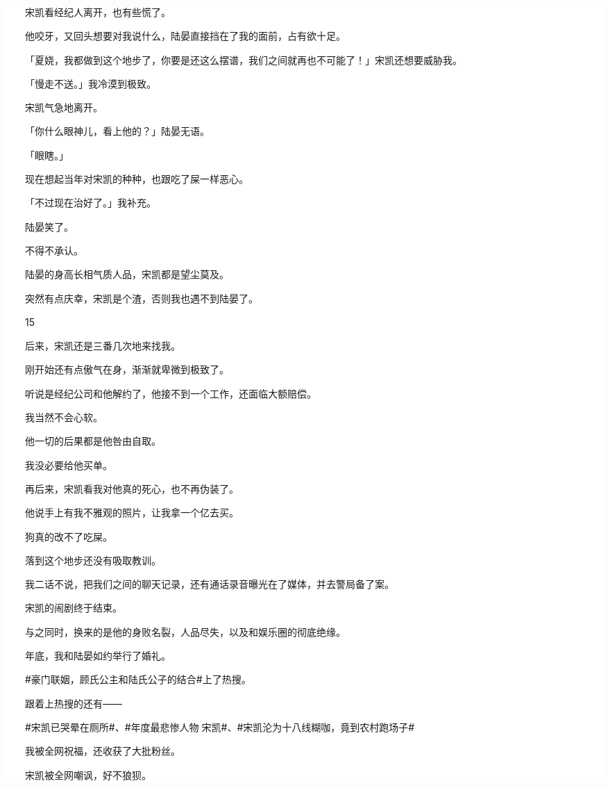 &emsp;&emsp;宋凯看经纪人离开，也有些慌了。  
  
&emsp;&emsp;他咬牙，又回头想要对我说什么，陆晏直接挡在了我的面前，占有欲十足。  
  
&emsp;&emsp;「夏娆，我都做到这个地步了，你要是还这么摆谱，我们之间就再也不可能了！」宋凯还想要威胁我。  
  
&emsp;&emsp;「慢走不送。」我冷漠到极致。  
  
&emsp;&emsp;宋凯气急地离开。  
  
&emsp;&emsp;「你什么眼神儿，看上他的？」陆晏无语。  
  
&emsp;&emsp;「眼瞎。」  
  
&emsp;&emsp;现在想起当年对宋凯的种种，也跟吃了屎一样恶心。  
  
&emsp;&emsp;「不过现在治好了。」我补充。  
  
&emsp;&emsp;陆晏笑了。  
  
&emsp;&emsp;不得不承认。  
  
&emsp;&emsp;陆晏的身高长相气质人品，宋凯都是望尘莫及。  
  
&emsp;&emsp;突然有点庆幸，宋凯是个渣，否则我也遇不到陆晏了。  
  
&emsp;&emsp;15  
  
&emsp;&emsp;后来，宋凯还是三番几次地来找我。  
  
&emsp;&emsp;刚开始还有点傲气在身，渐渐就卑微到极致了。  
  
&emsp;&emsp;听说是经纪公司和他解约了，他接不到一个工作，还面临大额赔偿。  
  
&emsp;&emsp;我当然不会心软。  
  
&emsp;&emsp;他一切的后果都是他咎由自取。  
  
&emsp;&emsp;我没必要给他买单。  
  
&emsp;&emsp;再后来，宋凯看我对他真的死心，也不再伪装了。  
  
&emsp;&emsp;他说手上有我不雅观的照片，让我拿一个亿去买。  
  
&emsp;&emsp;狗真的改不了吃屎。  
  
&emsp;&emsp;落到这个地步还没有吸取教训。  
  
&emsp;&emsp;我二话不说，把我们之间的聊天记录，还有通话录音曝光在了媒体，并去警局备了案。  
  
&emsp;&emsp;宋凯的闹剧终于结束。  
  
&emsp;&emsp;与之同时，换来的是他的身败名裂，人品尽失，以及和娱乐圈的彻底绝缘。  
  
&emsp;&emsp;年底，我和陆晏如约举行了婚礼。  
  
&emsp;&emsp;#豪门联姻，顾氏公主和陆氏公子的结合#上了热搜。  
  
&emsp;&emsp;跟着上热搜的还有——  
  
&emsp;&emsp;#宋凯已哭晕在厕所#、#年度最悲惨人物 宋凯#、#宋凯沦为十八线糊咖，竟到农村跑场子#  
  
&emsp;&emsp;我被全网祝福，还收获了大批粉丝。  
  
&emsp;&emsp;宋凯被全网嘲讽，好不狼狈。  
  